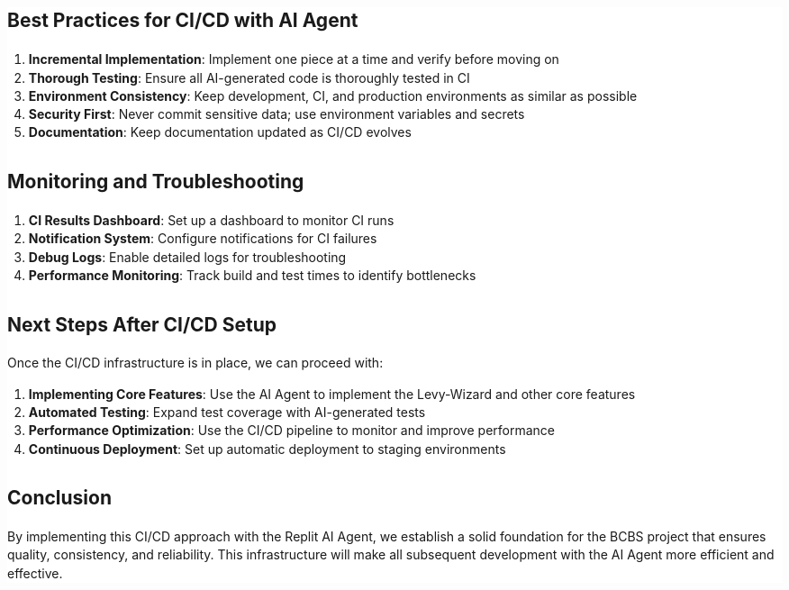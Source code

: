 ## Best Practices for CI/CD with AI Agent

1. **Incremental Implementation**: Implement one piece at a time and verify before moving on
2. **Thorough Testing**: Ensure all AI-generated code is thoroughly tested in CI
3. **Environment Consistency**: Keep development, CI, and production environments as similar as possible
4. **Security First**: Never commit sensitive data; use environment variables and secrets
5. **Documentation**: Keep documentation updated as CI/CD evolves

## Monitoring and Troubleshooting

1. **CI Results Dashboard**: Set up a dashboard to monitor CI runs
2. **Notification System**: Configure notifications for CI failures
3. **Debug Logs**: Enable detailed logs for troubleshooting
4. **Performance Monitoring**: Track build and test times to identify bottlenecks

## Next Steps After CI/CD Setup

Once the CI/CD infrastructure is in place, we can proceed with:

1. **Implementing Core Features**: Use the AI Agent to implement the Levy-Wizard and other core features
2. **Automated Testing**: Expand test coverage with AI-generated tests
3. **Performance Optimization**: Use the CI/CD pipeline to monitor and improve performance
4. **Continuous Deployment**: Set up automatic deployment to staging environments

## Conclusion

By implementing this CI/CD approach with the Replit AI Agent, we establish a solid foundation for the BCBS project that ensures quality, consistency, and reliability. This infrastructure will make all subsequent development with the AI Agent more efficient and effective.